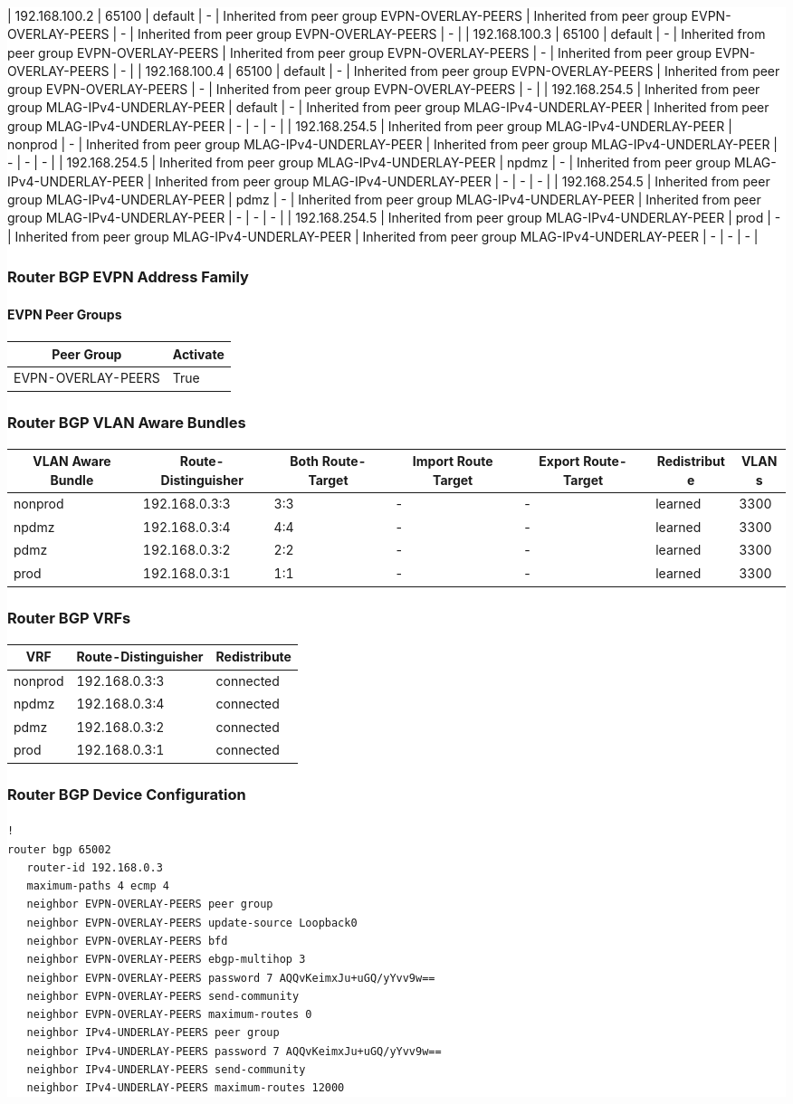 | 192.168.100.2 | 65100 | default | - | Inherited from peer group EVPN-OVERLAY-PEERS | Inherited from peer group EVPN-OVERLAY-PEERS | - | Inherited from peer group EVPN-OVERLAY-PEERS | - |
| 192.168.100.3 | 65100 | default | - | Inherited from peer group EVPN-OVERLAY-PEERS | Inherited from peer group EVPN-OVERLAY-PEERS | - | Inherited from peer group EVPN-OVERLAY-PEERS | - |
| 192.168.100.4 | 65100 | default | - | Inherited from peer group EVPN-OVERLAY-PEERS | Inherited from peer group EVPN-OVERLAY-PEERS | - | Inherited from peer group EVPN-OVERLAY-PEERS | - |
| 192.168.254.5 | Inherited from peer group MLAG-IPv4-UNDERLAY-PEER | default | - | Inherited from peer group MLAG-IPv4-UNDERLAY-PEER | Inherited from peer group MLAG-IPv4-UNDERLAY-PEER | - | - | - |
| 192.168.254.5 | Inherited from peer group MLAG-IPv4-UNDERLAY-PEER | nonprod | - | Inherited from peer group MLAG-IPv4-UNDERLAY-PEER | Inherited from peer group MLAG-IPv4-UNDERLAY-PEER | - | - | - |
| 192.168.254.5 | Inherited from peer group MLAG-IPv4-UNDERLAY-PEER | npdmz | - | Inherited from peer group MLAG-IPv4-UNDERLAY-PEER | Inherited from peer group MLAG-IPv4-UNDERLAY-PEER | - | - | - |
| 192.168.254.5 | Inherited from peer group MLAG-IPv4-UNDERLAY-PEER | pdmz | - | Inherited from peer group MLAG-IPv4-UNDERLAY-PEER | Inherited from peer group MLAG-IPv4-UNDERLAY-PEER | - | - | - |
| 192.168.254.5 | Inherited from peer group MLAG-IPv4-UNDERLAY-PEER | prod | - | Inherited from peer group MLAG-IPv4-UNDERLAY-PEER | Inherited from peer group MLAG-IPv4-UNDERLAY-PEER | - | - | - |

### Router BGP EVPN Address Family

#### EVPN Peer Groups

| Peer Group | Activate |
| ---------- | -------- |
| EVPN-OVERLAY-PEERS | True |

### Router BGP VLAN Aware Bundles

| VLAN Aware Bundle | Route-Distinguisher | Both Route-Target | Import Route Target | Export Route-Target | Redistribute | VLANs |
| ----------------- | ------------------- | ----------------- | ------------------- | ------------------- | ------------ | ----- |
| nonprod | 192.168.0.3:3 | 3:3 | - | - | learned | 3300 |
| npdmz | 192.168.0.3:4 | 4:4 | - | - | learned | 3300 |
| pdmz | 192.168.0.3:2 | 2:2 | - | - | learned | 3300 |
| prod | 192.168.0.3:1 | 1:1 | - | - | learned | 3300 |

### Router BGP VRFs

| VRF | Route-Distinguisher | Redistribute |
| --- | ------------------- | ------------ |
| nonprod | 192.168.0.3:3 | connected |
| npdmz | 192.168.0.3:4 | connected |
| pdmz | 192.168.0.3:2 | connected |
| prod | 192.168.0.3:1 | connected |

### Router BGP Device Configuration

```eos
!
router bgp 65002
   router-id 192.168.0.3
   maximum-paths 4 ecmp 4
   neighbor EVPN-OVERLAY-PEERS peer group
   neighbor EVPN-OVERLAY-PEERS update-source Loopback0
   neighbor EVPN-OVERLAY-PEERS bfd
   neighbor EVPN-OVERLAY-PEERS ebgp-multihop 3
   neighbor EVPN-OVERLAY-PEERS password 7 AQQvKeimxJu+uGQ/yYvv9w==
   neighbor EVPN-OVERLAY-PEERS send-community
   neighbor EVPN-OVERLAY-PEERS maximum-routes 0
   neighbor IPv4-UNDERLAY-PEERS peer group
   neighbor IPv4-UNDERLAY-PEERS password 7 AQQvKeimxJu+uGQ/yYvv9w==
   neighbor IPv4-UNDERLAY-PEERS send-community
   neighbor IPv4-UNDERLAY-PEERS maximum-routes 12000
```